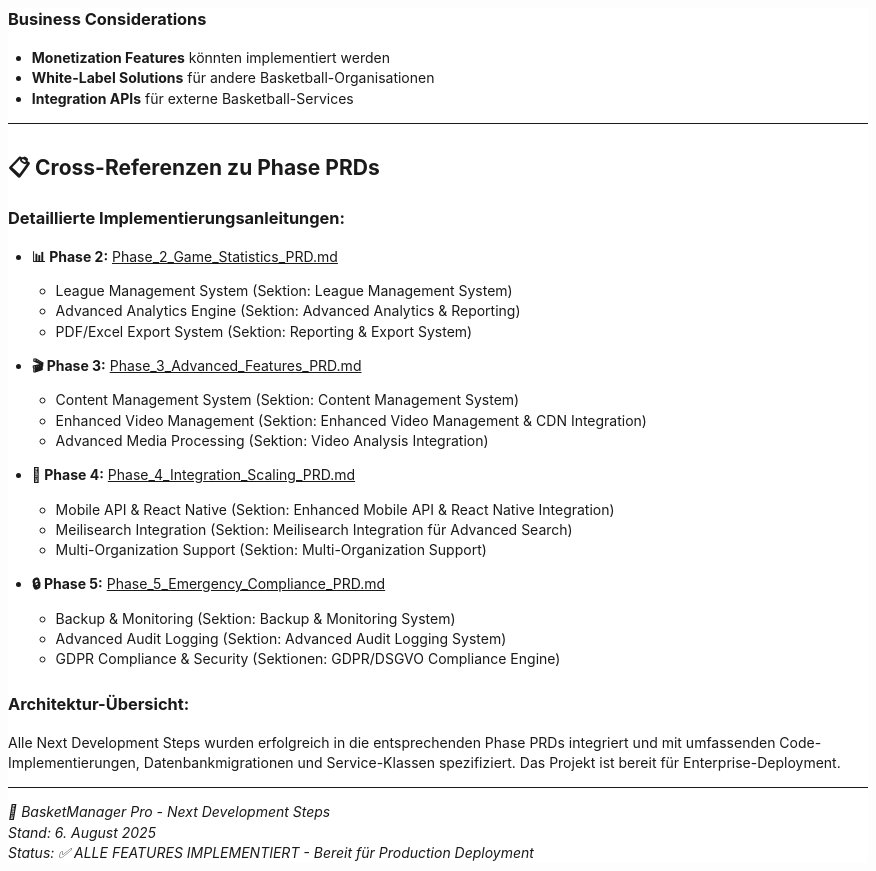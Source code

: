 ### **Business Considerations**
- **Monetization Features** könnten implementiert werden
- **White-Label Solutions** für andere Basketball-Organisationen
- **Integration APIs** für externe Basketball-Services

---

## 📋 **Cross-Referenzen zu Phase PRDs**

### **Detaillierte Implementierungsanleitungen:**

- **📊 Phase 2:** [Phase_2_Game_Statistics_PRD.md](Phase_2_Game_Statistics_PRD.md)
  - League Management System (Sektion: League Management System)
  - Advanced Analytics Engine (Sektion: Advanced Analytics & Reporting)
  - PDF/Excel Export System (Sektion: Reporting & Export System)

- **🎬 Phase 3:** [Phase_3_Advanced_Features_PRD.md](Phase_3_Advanced_Features_PRD.md)
  - Content Management System (Sektion: Content Management System)
  - Enhanced Video Management (Sektion: Enhanced Video Management & CDN Integration)
  - Advanced Media Processing (Sektion: Video Analysis Integration)

- **📱 Phase 4:** [Phase_4_Integration_Scaling_PRD.md](Phase_4_Integration_Scaling_PRD.md)
  - Mobile API & React Native (Sektion: Enhanced Mobile API & React Native Integration)
  - Meilisearch Integration (Sektion: Meilisearch Integration für Advanced Search)
  - Multi-Organization Support (Sektion: Multi-Organization Support)

- **🔒 Phase 5:** [Phase_5_Emergency_Compliance_PRD.md](Phase_5_Emergency_Compliance_PRD.md)
  - Backup & Monitoring (Sektion: Backup & Monitoring System)
  - Advanced Audit Logging (Sektion: Advanced Audit Logging System)
  - GDPR Compliance & Security (Sektionen: GDPR/DSGVO Compliance Engine)

### **Architektur-Übersicht:**
Alle Next Development Steps wurden erfolgreich in die entsprechenden Phase PRDs integriert und mit umfassenden Code-Implementierungen, Datenbankmigrationen und Service-Klassen spezifiziert. Das Projekt ist bereit für Enterprise-Deployment.

---

*🏀 BasketManager Pro - Next Development Steps*  
*Stand: 6. August 2025*  
*Status: ✅ ALLE FEATURES IMPLEMENTIERT - Bereit für Production Deployment*